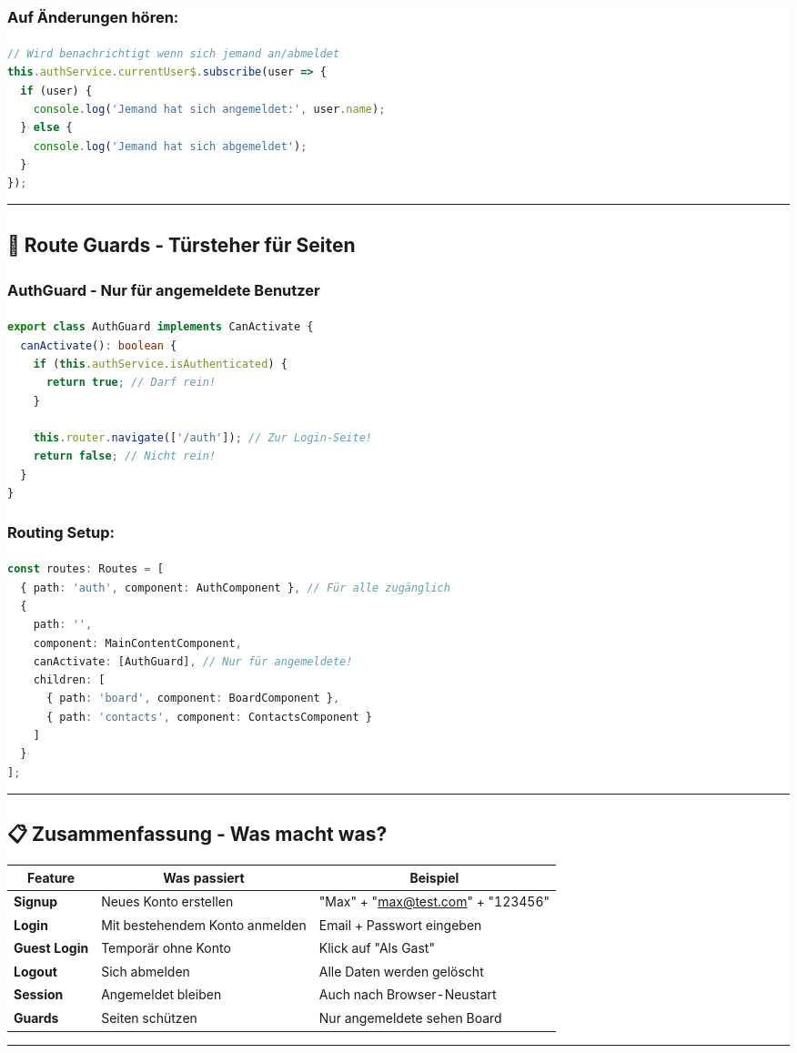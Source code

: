 ### **Auf Änderungen hören:**
```typescript
// Wird benachrichtigt wenn sich jemand an/abmeldet
this.authService.currentUser$.subscribe(user => {
  if (user) {
    console.log('Jemand hat sich angemeldet:', user.name);
  } else {
    console.log('Jemand hat sich abgemeldet');
  }
});
```

---

## 🚨 Route Guards - Türsteher für Seiten

### **AuthGuard - Nur für angemeldete Benutzer**
```typescript
export class AuthGuard implements CanActivate {
  canActivate(): boolean {
    if (this.authService.isAuthenticated) {
      return true; // Darf rein!
    }
    
    this.router.navigate(['/auth']); // Zur Login-Seite!
    return false; // Nicht rein!
  }
}
```

### **Routing Setup:**
```typescript
const routes: Routes = [
  { path: 'auth', component: AuthComponent }, // Für alle zugänglich
  { 
    path: '', 
    component: MainContentComponent,
    canActivate: [AuthGuard], // Nur für angemeldete!
    children: [
      { path: 'board', component: BoardComponent },
      { path: 'contacts', component: ContactsComponent }
    ]
  }
];
```

---

## 📋 Zusammenfassung - Was macht was?

| Feature | Was passiert | Beispiel |
|---------|--------------|----------|
| **Signup** | Neues Konto erstellen | "Max" + "max@test.com" + "123456" |
| **Login** | Mit bestehendem Konto anmelden | Email + Passwort eingeben |
| **Guest Login** | Temporär ohne Konto | Klick auf "Als Gast" |
| **Logout** | Sich abmelden | Alle Daten werden gelöscht |
| **Session** | Angemeldet bleiben | Auch nach Browser-Neustart |
| **Guards** | Seiten schützen | Nur angemeldete sehen Board |

---